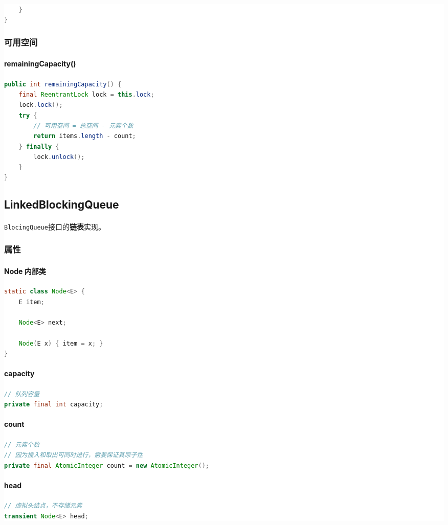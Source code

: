 ```java
    }
}
```

### 可用空间
#### remainingCapacity()
```java
public int remainingCapacity() {
    final ReentrantLock lock = this.lock;
    lock.lock();
    try {
        // 可用空间 = 总空间 - 元素个数
        return items.length - count;
    } finally {
        lock.unlock();
    }
}
```

## LinkedBlockingQueue
`BlocingQueue`接口的**链表**实现。

### 属性
#### Node 内部类
```java
static class Node<E> {
    E item;

    Node<E> next;

    Node(E x) { item = x; }
}
```

#### capacity
```java
// 队列容量
private final int capacity;
```

#### count
```java
// 元素个数
// 因为插入和取出可同时进行，需要保证其原子性
private final AtomicInteger count = new AtomicInteger();
```

#### head
```java
// 虚拟头结点，不存储元素
transient Node<E> head;
```

